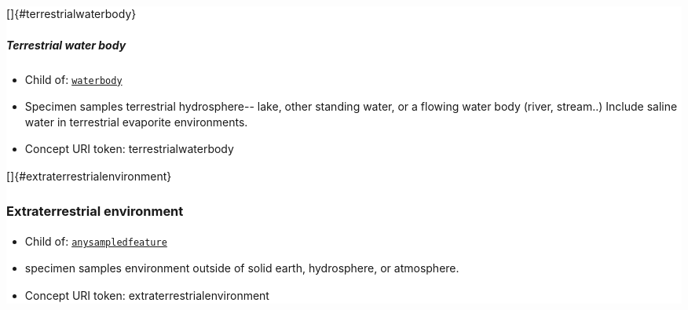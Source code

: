 
[]{#terrestrialwaterbody}

#####  Terrestrial water body


- Child of:
 [`waterbody`](#waterbody)

- Specimen samples terrestrial hydrosphere-- lake, other standing
water, or a flowing water body (river, stream..) Include saline water
in terrestrial evaporite environments.
- Concept URI token: terrestrialwaterbody


[]{#extraterrestrialenvironment}

###  Extraterrestrial environment


- Child of:
 [`anysampledfeature`](#anysampledfeature)

- specimen samples environment outside of solid earth, hydrosphere, or
atmosphere.
- Concept URI token: extraterrestrialenvironment




